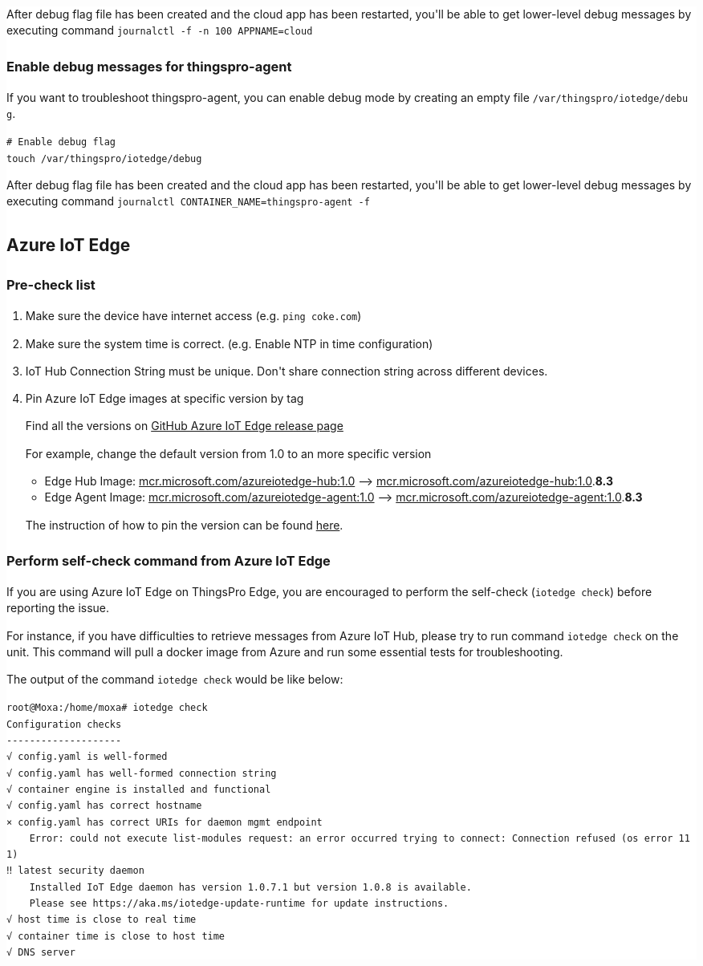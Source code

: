 After debug flag file has been created and the cloud app has been restarted, you'll be able to get lower-level debug messages by executing command `journalctl -f -n 100 APPNAME=cloud`

### Enable debug messages for thingspro-agent

If you want to troubleshoot thingspro-agent, you can enable debug mode by creating an empty file `/var/thingspro/iotedge/debug`.

    # Enable debug flag
    touch /var/thingspro/iotedge/debug
    
After debug flag file has been created and the cloud app has been restarted, you'll be able to get lower-level debug messages by executing command `journalctl CONTAINER_NAME=thingspro-agent -f`

## Azure IoT Edge

### Pre-check list

1. Make sure the device have internet access (e.g. `ping coke.com`)
2. Make sure the system time is correct. (e.g. Enable NTP in time configuration)
3. IoT Hub Connection String must be unique. Don't share connection string across different devices.
4. Pin Azure IoT Edge images at specific version by tag

    Find all the versions on [GitHub Azure IoT Edge release page](https://github.com/Azure/iotedge/releases)

    For example, change the default version from 1.0 to an more specific version

    - Edge Hub Image: [mcr.microsoft.com/azureiotedge-hub:1.0](http://mcr.microsoft.com/azureiotedge-hub:1.0) —> [mcr.microsoft.com/azureiotedge-hub:1.0](http://mcr.microsoft.com/azureiotedge-hub:1.0).**8.3**
    - Edge Agent Image: [mcr.microsoft.com/azureiotedge-agent:1.0](http://mcr.microsoft.com/azureiotedge-agent:1.0) —> [mcr.microsoft.com/azureiotedge-agent:1.0](http://mcr.microsoft.com/azureiotedge-agent:1.0).**8.3**

    The instruction of how to pin the version can be found [here](https://docs.microsoft.com/en-us/azure/iot-edge/production-checklist#use-tags-to-manage-versions).

### Perform self-check command from Azure IoT Edge

If you are using Azure IoT Edge on ThingsPro Edge, you are encouraged to perform the self-check (`iotedge check`) before reporting the issue.

For instance, if you have difficulties to retrieve messages from Azure IoT Hub, please try to run command `iotedge check` on the unit. This command will pull a docker image from Azure and run some essential tests for troubleshooting.

The output of the command `iotedge check` would be like below:

    root@Moxa:/home/moxa# iotedge check
    Configuration checks
    --------------------
    √ config.yaml is well-formed
    √ config.yaml has well-formed connection string
    √ container engine is installed and functional
    √ config.yaml has correct hostname
    × config.yaml has correct URIs for daemon mgmt endpoint
        Error: could not execute list-modules request: an error occurred trying to connect: Connection refused (os error 111)
    ‼ latest security daemon
        Installed IoT Edge daemon has version 1.0.7.1 but version 1.0.8 is available.
        Please see https://aka.ms/iotedge-update-runtime for update instructions.
    √ host time is close to real time
    √ container time is close to host time
    √ DNS server